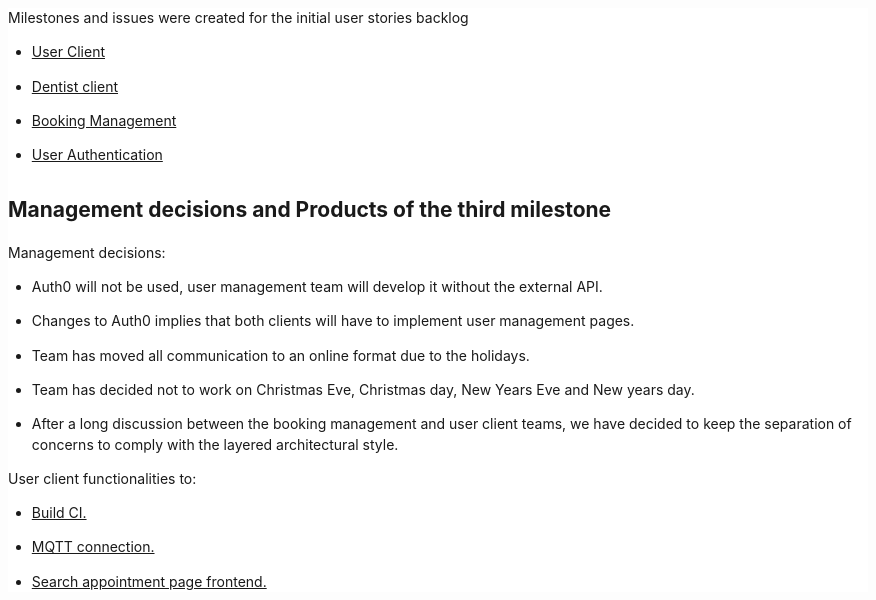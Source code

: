   

  

Milestones and issues were created for the initial user stories backlog

  

- [User Client](https://git.chalmers.se/courses/dit355/dit356-2022/t-6/user-client/-/issues)

  

- [Dentist client](https://git.chalmers.se/courses/dit355/dit356-2022/t-6/dentist-client/-/issues)

  

- [Booking Management](https://git.chalmers.se/courses/dit355/dit356-2022/t-6/booking-management/-/issues)

  

- [User Authentication](https://git.chalmers.se/courses/dit355/dit356-2022/t-6/user-authentication/-/issues)

  

  

## Management decisions and Products of the third milestone

  

Management decisions:

  

- Auth0 will not be used, user management team will develop it without the external API.

  

- Changes to Auth0 implies that both clients will have to implement user management pages.

  

- Team has moved all communication to an online format due to the holidays.

  

- Team has decided not to work on Christmas Eve, Christmas day, New Years Eve and New years day.

  

- After a long discussion between the booking management and user client teams, we have decided to keep the separation of concerns to comply with the layered architectural style.

  

User client functionalities to:

  

- [Build CI.](https://git.chalmers.se/courses/dit355/dit356-2022/t-6/user-client/-/commit/2f5a00a2e1c17f8877909f1ac41439b731ced6aa)

  

- [MQTT connection.](https://git.chalmers.se/courses/dit355/dit356-2022/t-6/user-client/-/commit/17321767358244f1a0355d5e6a6ca6dbd2964a48)

  

- [Search appointment page frontend.](https://git.chalmers.se/courses/dit355/dit356-2022/t-6/user-client/-/jobs/244415)
